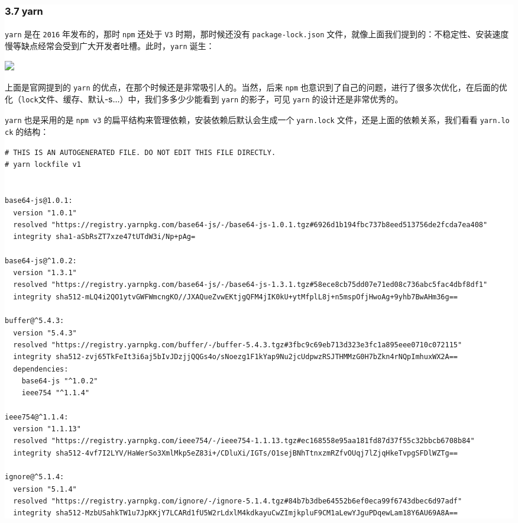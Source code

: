 ### 3.7 yarn

`yarn` 是在 `2016` 年发布的，那时 `npm` 还处于 `V3` 时期，那时候还没有 `package-lock.json` 文件，就像上面我们提到的：不稳定性、安装速度慢等缺点经常会受到广大开发者吐槽。此时，`yarn` 诞生：

![](https://lsqimg-1257917459.cos.ap-beijing.myqcloud.com/20191212211752.png)

上面是官网提到的 `yarn` 的优点，在那个时候还是非常吸引人的。当然，后来 `npm` 也意识到了自己的问题，进行了很多次优化，在后面的优化（`lock`文件、缓存、默认-s...）中，我们多多少少能看到 `yarn` 的影子，可见 `yarn` 的设计还是非常优秀的。

`yarn` 也是采用的是 `npm v3` 的扁平结构来管理依赖，安装依赖后默认会生成一个 `yarn.lock` 文件，还是上面的依赖关系，我们看看 `yarn.lock` 的结构：

```
# THIS IS AN AUTOGENERATED FILE. DO NOT EDIT THIS FILE DIRECTLY.
# yarn lockfile v1


base64-js@1.0.1:
  version "1.0.1"
  resolved "https://registry.yarnpkg.com/base64-js/-/base64-js-1.0.1.tgz#6926d1b194fbc737b8eed513756de2fcda7ea408"
  integrity sha1-aSbRsZT7xze47tUTdW3i/Np+pAg=

base64-js@^1.0.2:
  version "1.3.1"
  resolved "https://registry.yarnpkg.com/base64-js/-/base64-js-1.3.1.tgz#58ece8cb75dd07e71ed08c736abc5fac4dbf8df1"
  integrity sha512-mLQ4i2QO1ytvGWFWmcngKO//JXAQueZvwEKtjgQFM4jIK0kU+ytMfplL8j+n5mspOfjHwoAg+9yhb7BwAHm36g==

buffer@^5.4.3:
  version "5.4.3"
  resolved "https://registry.yarnpkg.com/buffer/-/buffer-5.4.3.tgz#3fbc9c69eb713d323e3fc1a895eee0710c072115"
  integrity sha512-zvj65TkFeIt3i6aj5bIvJDzjjQQGs4o/sNoezg1F1kYap9Nu2jcUdpwzRSJTHMMzG0H7bZkn4rNQpImhuxWX2A==
  dependencies:
    base64-js "^1.0.2"
    ieee754 "^1.1.4"

ieee754@^1.1.4:
  version "1.1.13"
  resolved "https://registry.yarnpkg.com/ieee754/-/ieee754-1.1.13.tgz#ec168558e95aa181fd87d37f55c32bbcb6708b84"
  integrity sha512-4vf7I2LYV/HaWerSo3XmlMkp5eZ83i+/CDluXi/IGTs/O1sejBNhTtnxzmRZfvOUqj7lZjqHkeTvpgSFDlWZTg==

ignore@^5.1.4:
  version "5.1.4"
  resolved "https://registry.yarnpkg.com/ignore/-/ignore-5.1.4.tgz#84b7b3dbe64552b6ef0eca99f6743dbec6d97adf"
  integrity sha512-MzbUSahkTW1u7JpKKjY7LCARd1fU5W2rLdxlM4kdkayuCwZImjkpluF9CM1aLewYJguPDqewLam18Y6AU69A8A==

```
